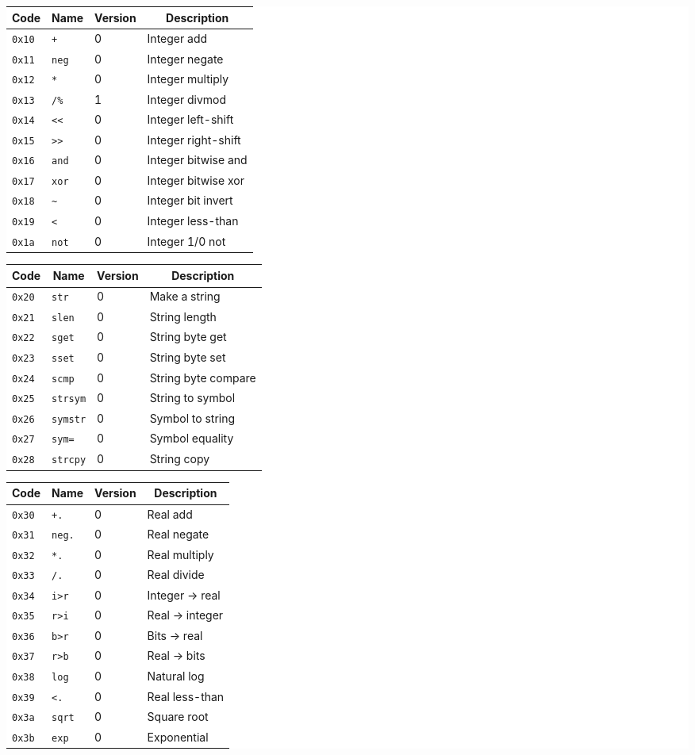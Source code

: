 | Code   | Name      | Version | Description         |
|--------|-----------|---------|---------------------|
| `0x10` | `+`       | 0       | Integer add         |
| `0x11` | `neg`     | 0       | Integer negate      |
| `0x12` | `*`       | 0       | Integer multiply    |
| `0x13` | `/%`      | 1       | Integer divmod      |
| `0x14` | `<<`      | 0       | Integer left-shift  |
| `0x15` | `>>`      | 0       | Integer right-shift |
| `0x16` | `and`     | 0       | Integer bitwise and |
| `0x17` | `xor`     | 0       | Integer bitwise xor |
| `0x18` | `~`       | 0       | Integer bit invert  |
| `0x19` | `<`       | 0       | Integer less-than   |
| `0x1a` | `not`     | 0       | Integer 1/0 not     |

| Code   | Name      | Version | Description         |
|--------|-----------|---------|---------------------|
| `0x20` | `str`     | 0       | Make a string       |
| `0x21` | `slen`    | 0       | String length       |
| `0x22` | `sget`    | 0       | String byte get     |
| `0x23` | `sset`    | 0       | String byte set     |
| `0x24` | `scmp`    | 0       | String byte compare |
| `0x25` | `strsym`  | 0       | String to symbol    |
| `0x26` | `symstr`  | 0       | Symbol to string    |
| `0x27` | `sym=`    | 0       | Symbol equality     |
| `0x28` | `strcpy`  | 0       | String copy         |

| Code   | Name      | Version | Description         |
|--------|-----------|---------|---------------------|
| `0x30` | `+.`      | 0       | Real add            |
| `0x31` | `neg.`    | 0       | Real negate         |
| `0x32` | `*.`      | 0       | Real multiply       |
| `0x33` | `/.`      | 0       | Real divide         |
| `0x34` | `i>r`     | 0       | Integer -> real     |
| `0x35` | `r>i`     | 0       | Real -> integer     |
| `0x36` | `b>r`     | 0       | Bits -> real        |
| `0x37` | `r>b`     | 0       | Real -> bits        |
| `0x38` | `log`     | 0       | Natural log         |
| `0x39` | `<.`      | 0       | Real less-than      |
| `0x3a` | `sqrt`    | 0       | Square root         |
| `0x3b` | `exp`     | 0       | Exponential         |
